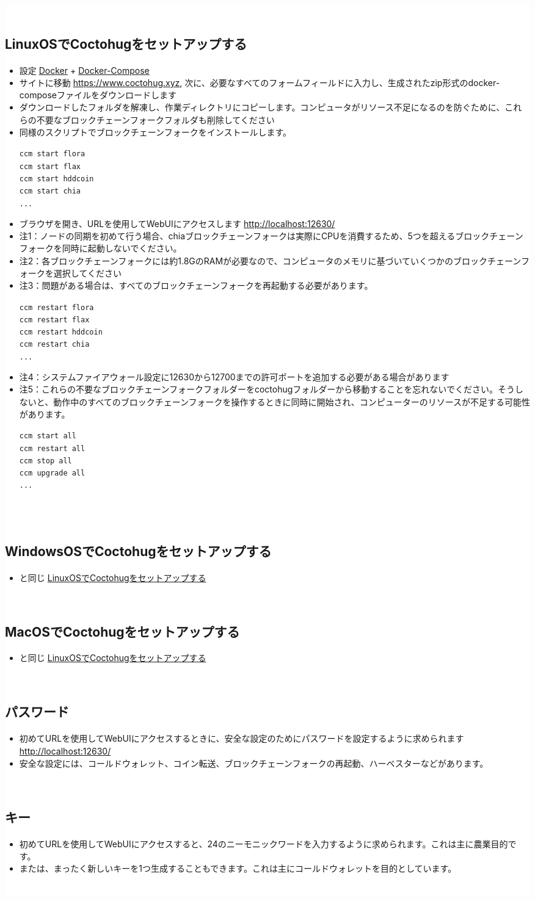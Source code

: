 <p id="cch-linux">&nbsp;</p>

## LinuxOSでCoctohugをセットアップする
- 設定 <a target='_blank' href='https://www.docker.com/products/docker-desktop'>Docker</a> + <a target='_blank' href='https://docs.docker.com/compose/install/'>Docker-Compose</a> 
- サイトに移動 <a target='_blank' href='https://www.coctohug.xyz/'>https://www.coctohug.xyz</a>, 次に、必要なすべてのフォームフィールドに入力し、生成されたzip形式のdocker-composeファイルをダウンロードします
- ダウンロードしたフォルダを解凍し、作業ディレクトリにコピーします。コンピュータがリソース不足になるのを防ぐために、これらの不要なブロックチェーンフォークフォルダも削除してください
- 同様のスクリプトでブロックチェーンフォークをインストールします。
  ```
  ccm start flora
  ccm start flax
  ccm start hddcoin
  ccm start chia
  ...
  ```
- ブラウザを開き、URLを使用してWebUIにアクセスします <a target='_blank' href='http://localhost:12630/'>http://localhost:12630/</a>
- 注1：ノードの同期を初めて行う場合、chiaブロックチェーンフォークは実際にCPUを消費するため、5つを超えるブロックチェーンフォークを同時に起動しないでください。
- 注2：各ブロックチェーンフォークには約1.8GのRAMが必要なので、コンピュータのメモリに基づいていくつかのブロックチェーンフォークを選択してください
- 注3：問題がある場合は、すべてのブロックチェーンフォークを再起動する必要があります。
  ```
  ccm restart flora
  ccm restart flax
  ccm restart hddcoin
  ccm restart chia
  ...
  ```
- 注4：システムファイアウォール設定に12630から12700までの許可ポートを追加する必要がある場合があります
- 注5：これらの不要なブロックチェーンフォークフォルダーをcoctohugフォルダーから移動することを忘れないでください。そうしないと、動作中のすべてのブロックチェーンフォークを操作するときに同時に開始され、コンピューターのリソースが不足する可能性があります。
  ```
  ccm start all
  ccm restart all
  ccm stop all
  ccm upgrade all
  ...


<p id="cch-windows">&nbsp;</p>

## WindowsOSでCoctohugをセットアップする
- と同じ [LinuxOSでCoctohugをセットアップする](#cch-linux)

<p id="cch-macOS">&nbsp;</p>

## MacOSでCoctohugをセットアップする
- と同じ [LinuxOSでCoctohugをセットアップする](#cch-linux)

<p id="cch-password">&nbsp;</p>

## パスワード
- 初めてURLを使用してWebUIにアクセスするときに、安全な設定のためにパスワードを設定するように求められます <a target='_blank' href='http://localhost:12630/'>http://localhost:12630/</a>
- 安全な設定には、コールドウォレット、コイン転送、ブロックチェーンフォークの再起動、ハーベスターなどがあります。

<p id="cch-keys">&nbsp;</p>

## キー
- 初めてURLを使用してWebUIにアクセスすると、24のニーモニックワードを入力するように求められます。これは主に農業目的です。
- または、まったく新しいキーを1つ生成することもできます。これは主にコールドウォレットを目的としています。

<p id="cch-farming">&nbsp;</p>

  ```